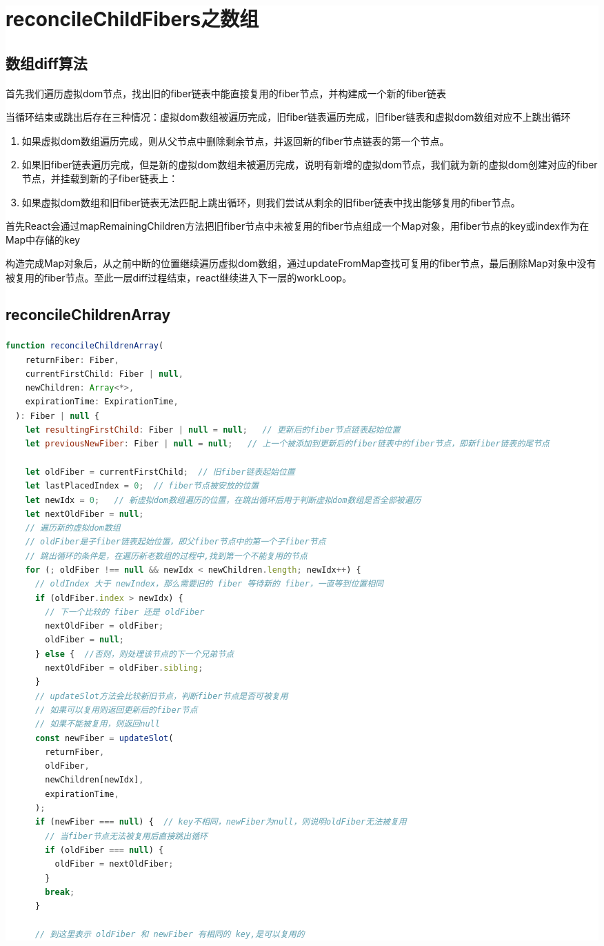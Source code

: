 # reconcileChildFibers之数组


## 数组diff算法
首先我们遍历虚拟dom节点，找出旧的fiber链表中能直接复用的fiber节点，并构建成一个新的fiber链表

当循环结束或跳出后存在三种情况：虚拟dom数组被遍历完成，旧fiber链表遍历完成，旧fiber链表和虚拟dom数组对应不上跳出循环

1. 如果虚拟dom数组遍历完成，则从父节点中删除剩余节点，并返回新的fiber节点链表的第一个节点。

2. 如果旧fiber链表遍历完成，但是新的虚拟dom数组未被遍历完成，说明有新增的虚拟dom节点，我们就为新的虚拟dom创建对应的fiber节点，并挂载到新的子fiber链表上：

3. 如果虚拟dom数组和旧fiber链表无法匹配上跳出循环，则我们尝试从剩余的旧fiber链表中找出能够复用的fiber节点。

首先React会通过mapRemainingChildren方法把旧fiber节点中未被复用的fiber节点组成一个Map对象，用fiber节点的key或index作为在Map中存储的key

构造完成Map对象后，从之前中断的位置继续遍历虚拟dom数组，通过updateFromMap查找可复用的fiber节点，最后删除Map对象中没有被复用的fiber节点。至此一层diff过程结束，react继续进入下一层的workLoop。

## reconcileChildrenArray
```js
function reconcileChildrenArray(
    returnFiber: Fiber,
    currentFirstChild: Fiber | null,
    newChildren: Array<*>,
    expirationTime: ExpirationTime,
  ): Fiber | null {
    let resultingFirstChild: Fiber | null = null;   // 更新后的fiber节点链表起始位置
    let previousNewFiber: Fiber | null = null;   // 上一个被添加到更新后的fiber链表中的fiber节点，即新fiber链表的尾节点
 
    let oldFiber = currentFirstChild;  // 旧fiber链表起始位置
    let lastPlacedIndex = 0;  // fiber节点被安放的位置
    let newIdx = 0;   // 新虚拟dom数组遍历的位置，在跳出循环后用于判断虚拟dom数组是否全部被遍历
    let nextOldFiber = null;
    // 遍历新的虚拟dom数组
    // oldFiber是子fiber链表起始位置，即父fiber节点中的第一个子fiber节点
    // 跳出循环的条件是，在遍历新老数组的过程中,找到第一个不能复用的节点
    for (; oldFiber !== null && newIdx < newChildren.length; newIdx++) {
      // oldIndex 大于 newIndex，那么需要旧的 fiber 等待新的 fiber，一直等到位置相同
      if (oldFiber.index > newIdx) {
        // 下一个比较的 fiber 还是 oldFiber
        nextOldFiber = oldFiber;
        oldFiber = null;
      } else {  //否则，则处理该节点的下一个兄弟节点
        nextOldFiber = oldFiber.sibling;
      }
      // updateSlot方法会比较新旧节点，判断fiber节点是否可被复用
      // 如果可以复用则返回更新后的fiber节点
      // 如果不能被复用，则返回null
      const newFiber = updateSlot(
        returnFiber,
        oldFiber,
        newChildren[newIdx],
        expirationTime,
      );
      if (newFiber === null) {  // key不相同，newFiber为null，则说明oldFiber无法被复用
        // 当fiber节点无法被复用后直接跳出循环
        if (oldFiber === null) {
          oldFiber = nextOldFiber;
        }
        break;
      }
 
      // 到这里表示 oldFiber 和 newFiber 有相同的 key,是可以复用的
```